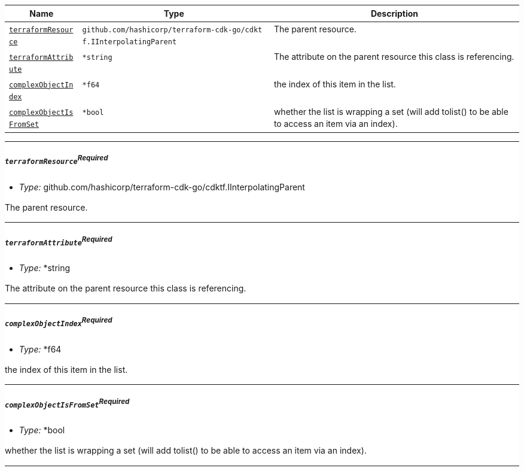 | **Name** | **Type** | **Description** |
| --- | --- | --- |
| <code><a href="#@cdktf/provider-github.dataGithubRepositoryDeployKeys.DataGithubRepositoryDeployKeysKeysOutputReference.Initializer.parameter.terraformResource">terraformResource</a></code> | <code>github.com/hashicorp/terraform-cdk-go/cdktf.IInterpolatingParent</code> | The parent resource. |
| <code><a href="#@cdktf/provider-github.dataGithubRepositoryDeployKeys.DataGithubRepositoryDeployKeysKeysOutputReference.Initializer.parameter.terraformAttribute">terraformAttribute</a></code> | <code>*string</code> | The attribute on the parent resource this class is referencing. |
| <code><a href="#@cdktf/provider-github.dataGithubRepositoryDeployKeys.DataGithubRepositoryDeployKeysKeysOutputReference.Initializer.parameter.complexObjectIndex">complexObjectIndex</a></code> | <code>*f64</code> | the index of this item in the list. |
| <code><a href="#@cdktf/provider-github.dataGithubRepositoryDeployKeys.DataGithubRepositoryDeployKeysKeysOutputReference.Initializer.parameter.complexObjectIsFromSet">complexObjectIsFromSet</a></code> | <code>*bool</code> | whether the list is wrapping a set (will add tolist() to be able to access an item via an index). |

---

##### `terraformResource`<sup>Required</sup> <a name="terraformResource" id="@cdktf/provider-github.dataGithubRepositoryDeployKeys.DataGithubRepositoryDeployKeysKeysOutputReference.Initializer.parameter.terraformResource"></a>

- *Type:* github.com/hashicorp/terraform-cdk-go/cdktf.IInterpolatingParent

The parent resource.

---

##### `terraformAttribute`<sup>Required</sup> <a name="terraformAttribute" id="@cdktf/provider-github.dataGithubRepositoryDeployKeys.DataGithubRepositoryDeployKeysKeysOutputReference.Initializer.parameter.terraformAttribute"></a>

- *Type:* *string

The attribute on the parent resource this class is referencing.

---

##### `complexObjectIndex`<sup>Required</sup> <a name="complexObjectIndex" id="@cdktf/provider-github.dataGithubRepositoryDeployKeys.DataGithubRepositoryDeployKeysKeysOutputReference.Initializer.parameter.complexObjectIndex"></a>

- *Type:* *f64

the index of this item in the list.

---

##### `complexObjectIsFromSet`<sup>Required</sup> <a name="complexObjectIsFromSet" id="@cdktf/provider-github.dataGithubRepositoryDeployKeys.DataGithubRepositoryDeployKeysKeysOutputReference.Initializer.parameter.complexObjectIsFromSet"></a>

- *Type:* *bool

whether the list is wrapping a set (will add tolist() to be able to access an item via an index).

---
